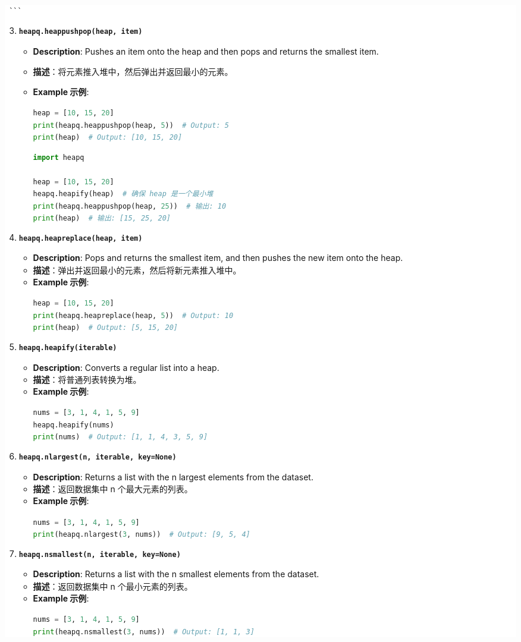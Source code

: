      ```  

3. **`heapq.heappushpop(heap, item)`**  
   - **Description**: Pushes an item onto the heap and then pops and returns the smallest item.  
   - **描述**：将元素推入堆中，然后弹出并返回最小的元素。  
   - **Example 示例**:  
     ```python
     heap = [10, 15, 20]
     print(heapq.heappushpop(heap, 5))  # Output: 5
     print(heap)  # Output: [10, 15, 20]
     ```
      
     ```python
     import heapq

     heap = [10, 15, 20]
     heapq.heapify(heap)  # 确保 heap 是一个最小堆
     print(heapq.heappushpop(heap, 25))  # 输出: 10
     print(heap)  # 输出: [15, 25, 20]

     ```

4. **`heapq.heapreplace(heap, item)`**  
   - **Description**: Pops and returns the smallest item, and then pushes the new item onto the heap.  
   - **描述**：弹出并返回最小的元素，然后将新元素推入堆中。  
   - **Example 示例**:  
     ```python
     heap = [10, 15, 20]
     print(heapq.heapreplace(heap, 5))  # Output: 10
     print(heap)  # Output: [5, 15, 20]
     ```

5. **`heapq.heapify(iterable)`**  
   - **Description**: Converts a regular list into a heap.  
   - **描述**：将普通列表转换为堆。  
   - **Example 示例**:  
     ```python
     nums = [3, 1, 4, 1, 5, 9]
     heapq.heapify(nums)
     print(nums)  # Output: [1, 1, 4, 3, 5, 9]
     ```

6. **`heapq.nlargest(n, iterable, key=None)`**  
   - **Description**: Returns a list with the n largest elements from the dataset.  
   - **描述**：返回数据集中 n 个最大元素的列表。  
   - **Example 示例**:  
     ```python
     nums = [3, 1, 4, 1, 5, 9]
     print(heapq.nlargest(3, nums))  # Output: [9, 5, 4]
     ```

7. **`heapq.nsmallest(n, iterable, key=None)`**  
   - **Description**: Returns a list with the n smallest elements from the dataset.  
   - **描述**：返回数据集中 n 个最小元素的列表。  
   - **Example 示例**:  
     ```python
     nums = [3, 1, 4, 1, 5, 9]
     print(heapq.nsmallest(3, nums))  # Output: [1, 1, 3]
     ```
